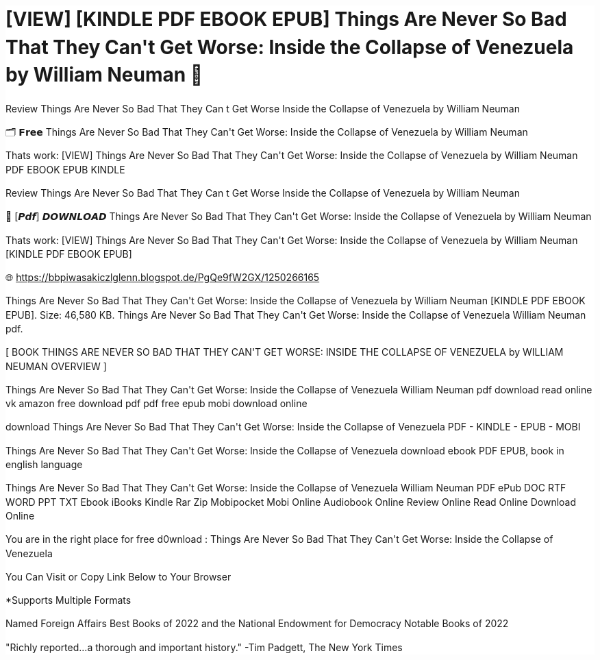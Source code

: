 # [VIEW] [KINDLE PDF EBOOK EPUB] Things Are Never So Bad That They Can't Get Worse: Inside the Collapse of Venezuela by William Neuman 💖
Review Things Are Never So Bad That They Can t Get Worse Inside the Collapse of Venezuela by William Neuman

🗂️ 𝗙𝗿𝗲𝗲 Things Are Never So Bad That They Can't Get Worse: Inside the Collapse of Venezuela by William Neuman

Thats work: [VIEW] Things Are Never So Bad That They Can't Get Worse: Inside the Collapse of Venezuela by William Neuman PDF EBOOK EPUB KINDLE


Review Things Are Never So Bad That They Can t Get Worse Inside the Collapse of Venezuela by William Neuman

💖 [𝙋𝙙𝙛] 𝘿𝙊𝙒𝙉𝙇𝙊𝘼𝘿 Things Are Never So Bad That They Can't Get Worse: Inside the Collapse of Venezuela by William Neuman

Thats work: [VIEW] Things Are Never So Bad That They Can't Get Worse: Inside the Collapse of Venezuela by William Neuman [KINDLE PDF EBOOK EPUB]



🌐 https://bbpiwasakiczlglenn.blogspot.de/PgQe9fW2GX/1250266165



Things Are Never So Bad That They Can't Get Worse: Inside the Collapse of Venezuela by William Neuman [KINDLE PDF EBOOK EPUB]. Size: 46,580 KB. Things Are Never So Bad That They Can't Get Worse: Inside the Collapse of Venezuela William Neuman pdf.

[ BOOK THINGS ARE NEVER SO BAD THAT THEY CAN'T GET WORSE: INSIDE THE COLLAPSE OF VENEZUELA by WILLIAM NEUMAN OVERVIEW ]

Things Are Never So Bad That They Can't Get Worse: Inside the Collapse of Venezuela William Neuman pdf download read online vk amazon free download pdf pdf free epub mobi download online

download Things Are Never So Bad That They Can't Get Worse: Inside the Collapse of Venezuela PDF - KINDLE - EPUB - MOBI

Things Are Never So Bad That They Can't Get Worse: Inside the Collapse of Venezuela download ebook PDF EPUB, book in english language

Things Are Never So Bad That They Can't Get Worse: Inside the Collapse of Venezuela William Neuman PDF ePub DOC RTF WORD PPT TXT Ebook iBooks Kindle Rar Zip Mobipocket Mobi Online Audiobook Online Review Online Read Online Download Online

You are in the right place for free d0wnload : Things Are Never So Bad That They Can't Get Worse: Inside the Collapse of Venezuela

You Can Visit or Copy Link Below to Your Browser

*Supports Multiple Formats

Named Foreign Affairs Best Books of 2022 and the National Endowment for Democracy Notable Books of 2022

"Richly reported...a thorough and important history." -Tim Padgett, The New York Times
